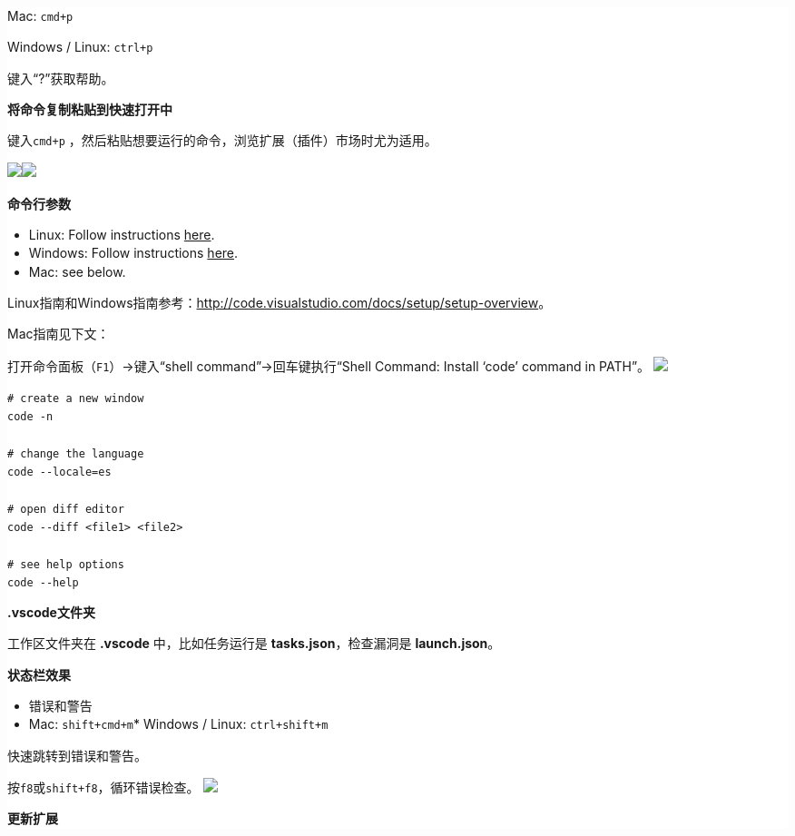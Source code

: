 Mac: `cmd+p`

Windows / Linux: `ctrl+p`

键入“?”获取帮助。

**将命令复制粘贴到快速打开中**

键入`cmd+p` ，然后粘贴想要运行的命令，浏览扩展（插件）市场时尤为适用。

![](https://pic4.zhimg.com/80/v2-fe3e7d680eb792e71aeb2f70d2500f34_hd.jpg)![](https://pic4.zhimg.com/v2-1c96d879b481e301c1f289cdd90fd9d5_b.gif)

**命令行参数**

* Linux: Follow instructions [here](https://link.zhihu.com/?target=http%3A//code.visualstudio.com/docs/editor/setup%23_linux).
* Windows: Follow instructions [here](https://link.zhihu.com/?target=http%3A//code.visualstudio.com/docs/editor/setup%23_windows).
* Mac: see below.

Linux指南和Windows指南参考：[<span class="invisible">http://</span><span class="visible">code.visualstudio.com/d</span><span class="invisible">ocs/setup/setup-overview</span><span class="ellipsis"></span>](https://link.zhihu.com/?target=http%3A//code.visualstudio.com/docs/setup/setup-overview)。

Mac指南见下文：

打开命令面板（`F1`）→键入“shell command”→回车键执行“Shell Command: Install ‘code’ command in PATH”。
![](https://pic4.zhimg.com/80/v2-4ad6e9ed9df2052ae6c76619d2aaaa9c_hd.jpg)
```shell
# create a new window
code -n

# change the language
code --locale=es

# open diff editor
code --diff <file1> <file2>

# see help options
code --help
```

**.vscode文件夹**

工作区文件夹在 **.vscode** 中，比如任务运行是 **tasks.json**，检查漏洞是 **launch.json**。

**状态栏效果**

* 错误和警告
* Mac: `shift+cmd+m`* Windows / Linux: `ctrl+shift+m`

快速跳转到错误和警告。

按`f8`或`shift+f8`，循环错误检查。
![](https://pic2.zhimg.com/80/v2-c9bdf6401a1dc1f60226c6429f9c06d3_hd.gif)

**更新扩展**
